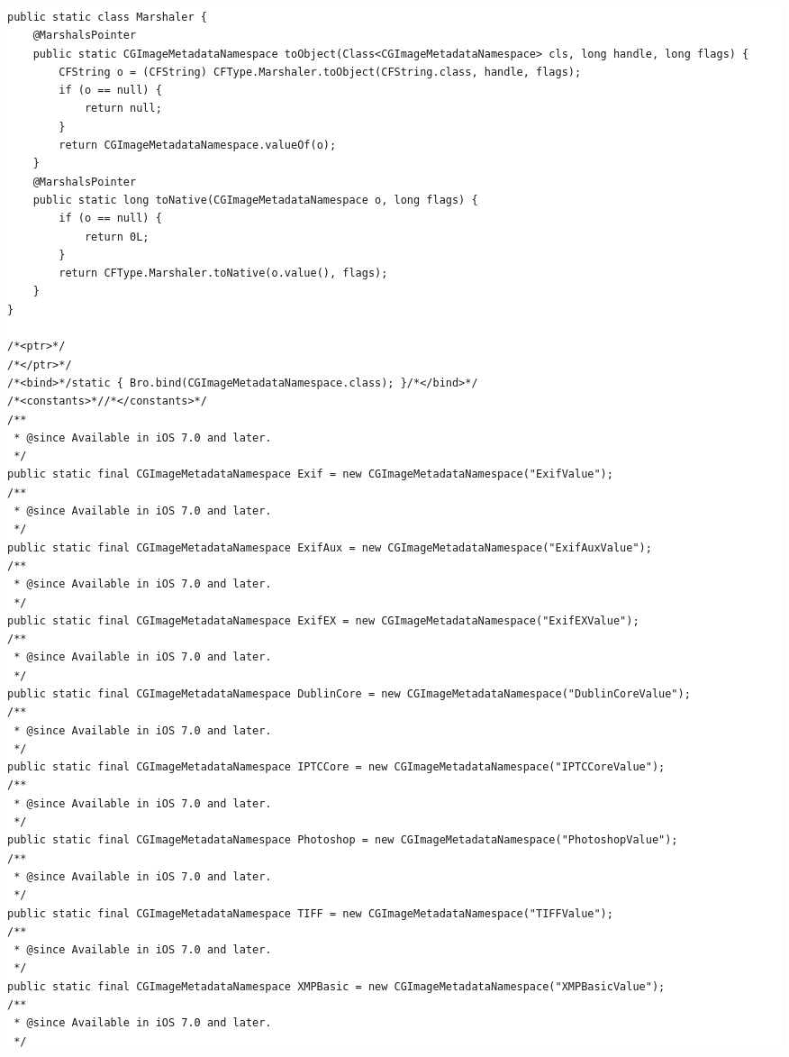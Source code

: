     public static class Marshaler {
        @MarshalsPointer
        public static CGImageMetadataNamespace toObject(Class<CGImageMetadataNamespace> cls, long handle, long flags) {
            CFString o = (CFString) CFType.Marshaler.toObject(CFString.class, handle, flags);
            if (o == null) {
                return null;
            }
            return CGImageMetadataNamespace.valueOf(o);
        }
        @MarshalsPointer
        public static long toNative(CGImageMetadataNamespace o, long flags) {
            if (o == null) {
                return 0L;
            }
            return CFType.Marshaler.toNative(o.value(), flags);
        }
    }
    
    /*<ptr>*/
    /*</ptr>*/
    /*<bind>*/static { Bro.bind(CGImageMetadataNamespace.class); }/*</bind>*/
    /*<constants>*//*</constants>*/
    /**
     * @since Available in iOS 7.0 and later.
     */
    public static final CGImageMetadataNamespace Exif = new CGImageMetadataNamespace("ExifValue");
    /**
     * @since Available in iOS 7.0 and later.
     */
    public static final CGImageMetadataNamespace ExifAux = new CGImageMetadataNamespace("ExifAuxValue");
    /**
     * @since Available in iOS 7.0 and later.
     */
    public static final CGImageMetadataNamespace ExifEX = new CGImageMetadataNamespace("ExifEXValue");
    /**
     * @since Available in iOS 7.0 and later.
     */
    public static final CGImageMetadataNamespace DublinCore = new CGImageMetadataNamespace("DublinCoreValue");
    /**
     * @since Available in iOS 7.0 and later.
     */
    public static final CGImageMetadataNamespace IPTCCore = new CGImageMetadataNamespace("IPTCCoreValue");
    /**
     * @since Available in iOS 7.0 and later.
     */
    public static final CGImageMetadataNamespace Photoshop = new CGImageMetadataNamespace("PhotoshopValue");
    /**
     * @since Available in iOS 7.0 and later.
     */
    public static final CGImageMetadataNamespace TIFF = new CGImageMetadataNamespace("TIFFValue");
    /**
     * @since Available in iOS 7.0 and later.
     */
    public static final CGImageMetadataNamespace XMPBasic = new CGImageMetadataNamespace("XMPBasicValue");
    /**
     * @since Available in iOS 7.0 and later.
     */